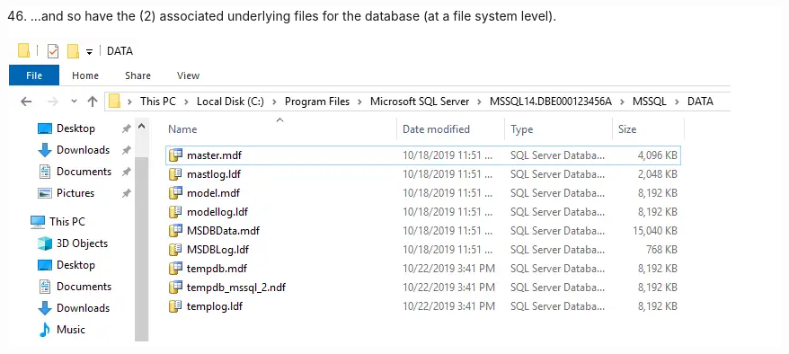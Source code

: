 46. ...and so have the (2) associated underlying files for the database (at a file system level).

![](../../img/8/4.img-46.webp)
